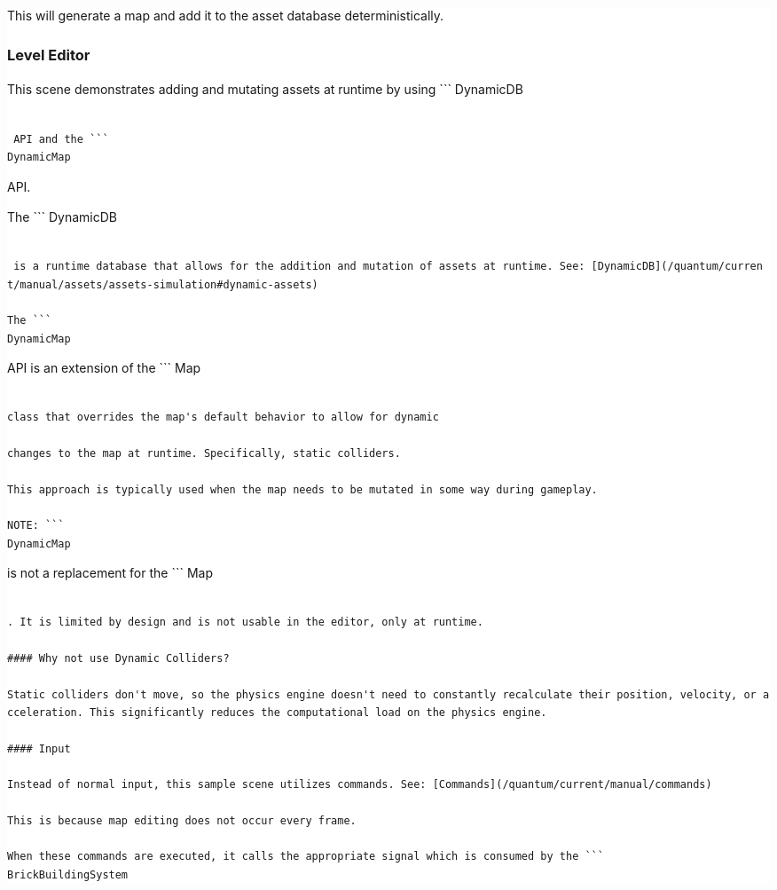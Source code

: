 This will generate a map and add it to the asset database deterministically.

### Level Editor

This scene demonstrates adding and mutating assets at runtime by using ```
DynamicDB
```

 API and the ```
DynamicMap
```

API.

The ```
DynamicDB
```

 is a runtime database that allows for the addition and mutation of assets at runtime. See: [DynamicDB](/quantum/current/manual/assets/assets-simulation#dynamic-assets)

The ```
DynamicMap
```

API is an extension of the ```
Map
```

class that overrides the map's default behavior to allow for dynamic

changes to the map at runtime. Specifically, static colliders.

This approach is typically used when the map needs to be mutated in some way during gameplay.

NOTE: ```
DynamicMap
```

is not a replacement for the ```
Map
```

. It is limited by design and is not usable in the editor, only at runtime.

#### Why not use Dynamic Colliders?

Static colliders don't move, so the physics engine doesn't need to constantly recalculate their position, velocity, or acceleration. This significantly reduces the computational load on the physics engine.

#### Input

Instead of normal input, this sample scene utilizes commands. See: [Commands](/quantum/current/manual/commands)

This is because map editing does not occur every frame.

When these commands are executed, it calls the appropriate signal which is consumed by the ```
BrickBuildingSystem
```
